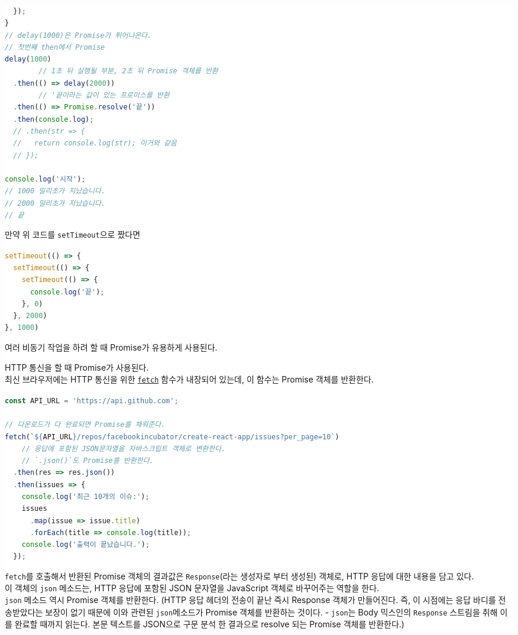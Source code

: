   ```js
    });
  }
 // delay(1000)은 Promise가 튀어나온다.
 // 첫번째 then에서 Promise
  delay(1000)
          // 1초 뒤 실행될 부분, 2초 뒤 Promise 객체를 반환
    .then(() => delay(2000))
          // '끝이라는 값이 있는 프로미스를 반환
    .then(() => Promise.resolve('끝'))
    .then(console.log);
    // .then(str => {
    //   return console.log(str); 이거와 같음
    // });

  console.log('시작');
  // 1000 밀리초가 지났습니다.
  // 2000 밀리초가 지났습니다.
  // 끝
  ```
  만약 위 코드를 `setTimeout`으로 짰다면
  ```js
  setTimeout(() => {
    setTimeout(() => {
      setTimeout(() => {
        console.log('끝');
      }, 0)
    }, 2000)
  }, 1000)
  ```

여러 비동기 작업을 하려 할 때 Promise가 유용하게 사용된다.

HTTP 통신을 할 때 Promise가 사용된다.  
최신 브라우저에는 HTTP 통신을 위한 [`fetch`](https://developer.mozilla.org/ko/docs/Web/API/Fetch_API) 함수가 내장되어 있는데, 이 함수는 Promise 객체를 반환한다.
```js
const API_URL = 'https://api.github.com';

// 다운로드가 다 완료되면 Promise를 채워준다.
fetch(`${API_URL}/repos/facebookincubator/create-react-app/issues?per_page=10`)
    // 응답에 포함된 JSON문자열을 자바스크립트 객체로 변환한다. 
    // `.json()`도 Promise를 반환한다.
  .then(res => res.json())
  .then(issues => {
    console.log('최근 10개의 이슈:');
    issues
      .map(issue => issue.title)
      .forEach(title => console.log(title));
    console.log('출력이 끝났습니다.');
  });
```
`fetch`를 호출해서 반환된 Promise 객체의 결과값은 `Response`(라는 생성자로 부터 생성된) 객체로, HTTP 응답에 대한 내용을 담고 있다.   
이 객체의 `json` 메소드는, HTTP 응답에 포함된 JSON 문자열을 JavaScript 객체로 바꾸어주는 역할을 한다.  
`json` 메소드 역시 Promise 객체를 반환한다. 
(HTTP 응답 헤더의 전송이 끝난 즉시 Response 객체가 만들어진다. 즉, 이 시점에는 응답 바디를 전송받았다는 보장이 없기 때문에 이와 관련된 `json`메소드가 Promise 객체를 반환하는 것이다. - `json`는 Body 믹스인의 `Response` 스트림을 취해 이를 완료할 때까지 읽는다. 본문 텍스트를 JSON으로 구문 분석 한 결과으로 resolve 되는 Promise 객체를 반환한다.)
